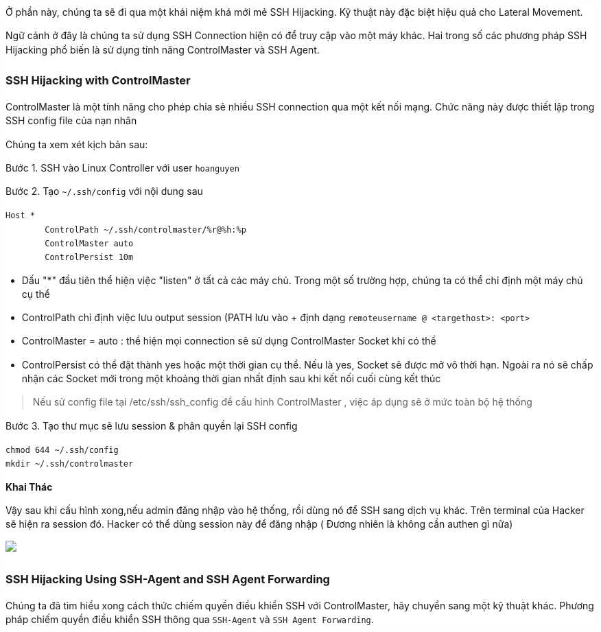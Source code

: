 Ở phần này, chúng ta sẽ đi qua một khái niệm khá mới mẻ SSH Hijacking. Kỹ thuật này đặc biệt hiệu quả cho Lateral Movement.

Ngữ cảnh ở đây là chúng ta sử dụng SSH Connection hiện có để truy cập vào một máy khác. Hai trong số các phương pháp SSH Hijacking phổ biến là sử dụng tính năng ControlMaster và SSH Agent.

### SSH Hijacking with ControlMaster

ControlMaster là một tính năng cho phép chia sẻ nhiều SSH connection qua một kết nối mạng. Chức năng này được thiết lập trong SSH config file của nạn nhân

Chúng ta xem xét kịch bản sau:

Bước 1. SSH vào Linux Controller với user `hoanguyen`

Bước 2. Tạo `~/.ssh/config` với nội dung sau

```
Host *
        ControlPath ~/.ssh/controlmaster/%r@%h:%p
        ControlMaster auto
        ControlPersist 10m
```

* Dấu "*" đầu tiên thể hiện việc "listen" ở tất cả các máy chủ. Trong một số trường hợp, chúng ta có thể chỉ định một máy chủ cụ thể

* ControlPath chỉ định việc lưu output session (PATH lưu vào + định dạng `remoteusername @ <targethost>: <port>`

* ControlMaster = auto : thể hiện mọi connection sẽ sử dụng ControlMaster  Socket khi có thể

* ControlPersist có thể đặt thành yes hoặc một thời gian cụ thể. 
Nếu là yes, Socket sẽ được mở vô thời hạn. Ngoài ra nó sẽ chấp nhận các Socket mới trong một khoảng thời gian nhất định sau khi kết nối cuối cùng kết thúc 


> Nếu sử config file tại /etc/ssh/ssh_config để cấu hình ControlMaster , việc áp dụng sẽ ở mức toàn bộ hệ thống


Bước 3. Tạo thư mục sẽ lưu session & phân quyền lại SSH config

```
chmod 644 ~/.ssh/config
mkdir ~/.ssh/controlmaster
```

**Khai Thác**

Vậy sau khi cấu hình xong,nếu admin đăng nhập vào hệ thống, rồi dùng nó để SSH sang dịch vụ khác. Trên terminal của Hacker sẽ hiện ra session đó. Hacker có thể dùng session này để đăng nhập ( Đương nhiên là không cần authen gì nữa)

![](https://images.viblo.asia/3f0742ba-d43f-461a-a2a4-dda6cfa3db29.png)


### SSH Hijacking Using SSH-Agent and SSH Agent Forwarding

Chúng ta đã tìm hiểu xong cách thức chiếm quyền điều khiển SSH với ControlMaster, hãy chuyển sang một kỹ thuật khác. Phương pháp chiếm quyền điều khiển SSH thông qua `SSH-Agent` và `SSH Agent Forwarding`.

